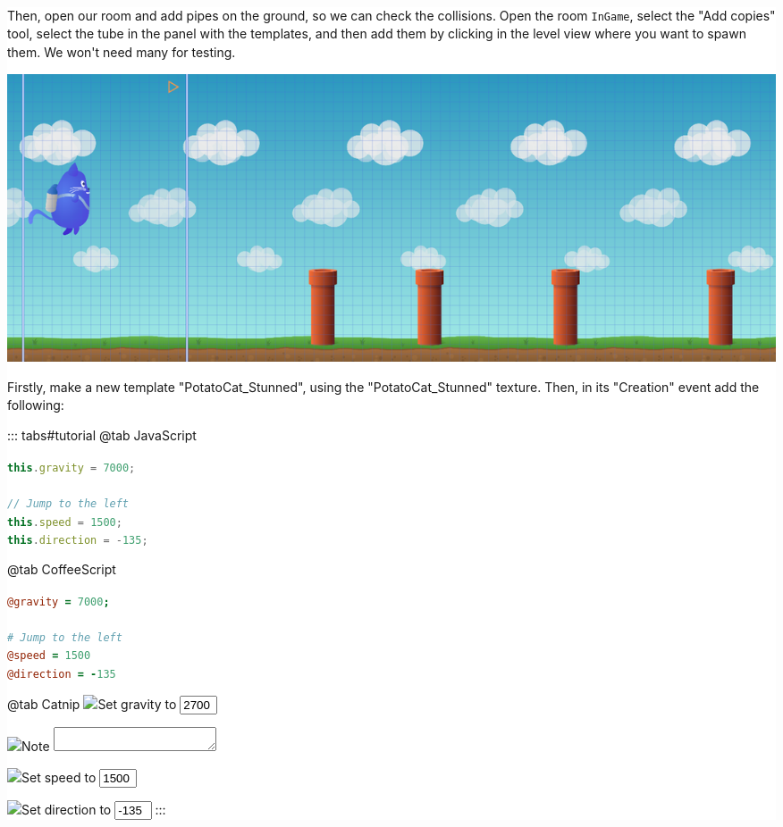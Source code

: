 Then, open our room and add pipes on the ground, so we can check the collisions. Open the room `InGame`, select the "Add copies" tool, select the tube in the panel with the templates, and then add them by clicking in the level view where you want to spawn them. We won't need many for testing.

![Creating a series of obstacles in the level](./../images/tutorials/tutJettyCat_19.png)

Firstly, make a new template "PotatoCat_Stunned", using the "PotatoCat_Stunned" texture. Then, in its "Creation" event add the following:

::: tabs#tutorial
@tab JavaScript
```js
this.gravity = 7000;

// Jump to the left
this.speed = 1500;
this.direction = -135;
```
@tab CoffeeScript
```coffee
@gravity = 7000;

# Jump to the left
@speed = 1500
@direction = -135
```
@tab Catnip
<catnip-block class=" command    selected">  <img src="/assets/icons/move.svg" class="feather"><span class="catnip-block-aTextLabel">Set gravity to</span>          <input type="text" class="catnip-block-aConstantInput number " style=" width: 4.5ch;    " value="2700" readonly="readonly">     </catnip-block>

<catnip-block class=" command   note selected">  <img src="/assets/icons/message-circle.svg" class="feather"><span class="catnip-block-aTextLabel">Note</span>      <textarea style="height: 21px;" value="Jump to the left" readonly="readonly"></textarea>         </catnip-block>

<catnip-block class=" command    selected">  <img src="/assets/icons/move.svg" class="feather"><span class="catnip-block-aTextLabel">Set speed to</span>          <input type="text" class="catnip-block-aConstantInput number " style=" width: 4.5ch;    " value="1500" readonly="readonly">     </catnip-block>

<catnip-block class=" command    selected">  <img src="/assets/icons/move.svg" class="feather"><span class="catnip-block-aTextLabel">Set direction to</span>          <input type="text" class="catnip-block-aConstantInput number " style=" width: 4.5ch;    " value="-135" readonly="readonly">     </catnip-block>
:::
